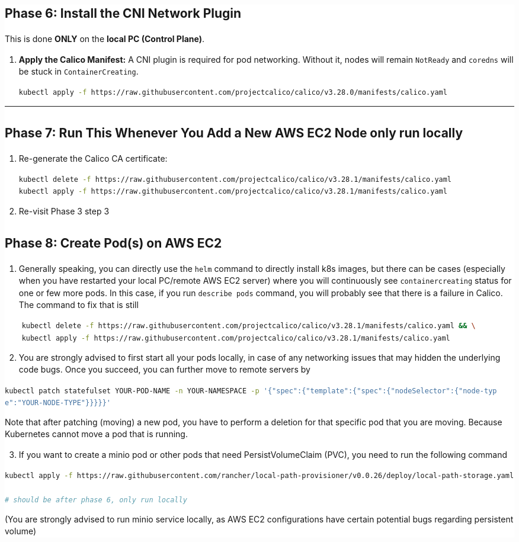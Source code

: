 ## Phase 6: Install the CNI Network Plugin 

This is done **ONLY** on the **local PC (Control Plane)**.

1.  **Apply the Calico Manifest:**
    A CNI plugin is required for pod networking. Without it, nodes will remain `NotReady` and `coredns` will be stuck in `ContainerCreating`.
    ```bash
    kubectl apply -f https://raw.githubusercontent.com/projectcalico/calico/v3.28.0/manifests/calico.yaml
    ```

---

## Phase 7: Run This Whenever You Add a New AWS EC2 Node only run locally

1. Re-generate the Calico CA certificate:

    ```bash
    kubectl delete -f https://raw.githubusercontent.com/projectcalico/calico/v3.28.1/manifests/calico.yaml
    kubectl apply -f https://raw.githubusercontent.com/projectcalico/calico/v3.28.1/manifests/calico.yaml
    ```

2. Re-visit Phase 3 step 3

## Phase 8: Create Pod(s) on AWS EC2
1. Generally speaking, you can directly use the ```helm``` command to directly install k8s images, but there can be cases (especially when you have restarted your local PC/remote AWS EC2 server) where you will continuously see ```containercreating``` status for one or few more pods. In this case, if you run ```describe pods``` command, you will probably see that there is a failure in Calico. The command to fix that is still
```bash
    kubectl delete -f https://raw.githubusercontent.com/projectcalico/calico/v3.28.1/manifests/calico.yaml && \
    kubectl apply -f https://raw.githubusercontent.com/projectcalico/calico/v3.28.1/manifests/calico.yaml
```
2. You are strongly advised to first start all your pods locally, in case of any networking issues that may hidden the underlying code bugs. Once you succeed, you can further move to remote servers by 
```bash
kubectl patch statefulset YOUR-POD-NAME -n YOUR-NAMESPACE -p '{"spec":{"template":{"spec":{"nodeSelector":{"node-type":"YOUR-NODE-TYPE"}}}}}'
```
Note that after patching (moving) a new pod, you have to perform a deletion for that specific pod that you are moving. Because Kubernetes cannot move a pod that is running. 

3. If you want to create a minio pod or other pods that need PersistVolumeClaim (PVC), you need to run the following command
```bash
kubectl apply -f https://raw.githubusercontent.com/rancher/local-path-provisioner/v0.0.26/deploy/local-path-storage.yaml

# should be after phase 6, only run locally
```
(You are strongly advised to run minio service locally, as AWS EC2 configurations have certain potential bugs regarding persistent volume)
